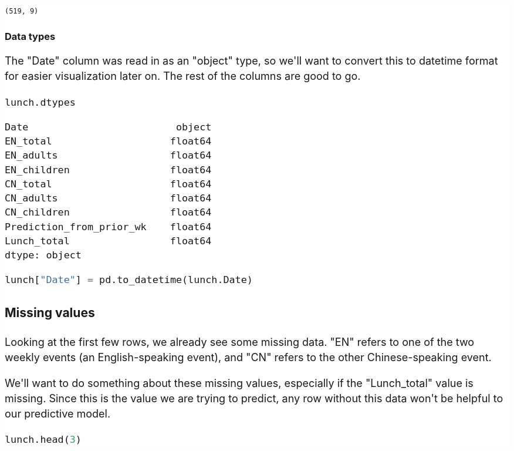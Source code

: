 


    (519, 9)



### Data types

<font size="4">The "Date" column was read in as an "object" type, so we'll want to convert this to datetime format for easier visualization later on. The rest of the columns are good to go.


```python
lunch.dtypes
```




    Date                         object
    EN_total                    float64
    EN_adults                   float64
    EN_children                 float64
    CN_total                    float64
    CN_adults                   float64
    CN_children                 float64
    Prediction_from_prior_wk    float64
    Lunch_total                 float64
    dtype: object




```python
lunch["Date"] = pd.to_datetime(lunch.Date)
```

### Missing values
<font size="4">Looking at the first few rows, we already see some missing data. "EN" refers to one of the two weekly events (an English-speaking event), and "CN" refers to the other Chinese-speaking event.<br>
    
We'll want to do something about these missing values, especially if the "Lunch_total" value is missing. Since this is the value we are trying to predict, any row without this data won't be helpful to our predictive model.


```python
lunch.head(3)
```




<div>
<style scoped>
    .dataframe tbody tr th:only-of-type {
        vertical-align: middle;
    }

    .dataframe tbody tr th {
        vertical-align: top;
    }


[//]: # (This is for displaying in GitHub Pages)
[//]: # (This is for displaying in GitHub Pages)
[//]: # (This is for displaying in GitHub Pages)